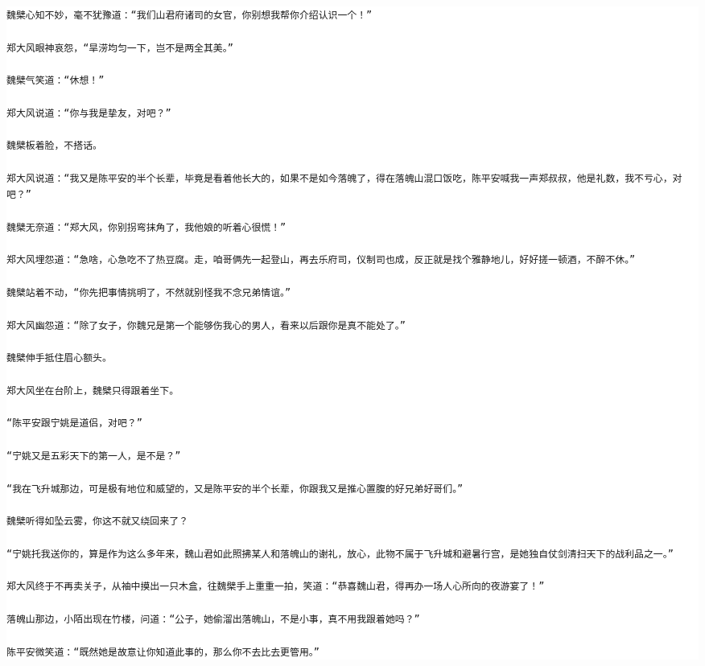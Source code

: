     魏檗心知不妙，毫不犹豫道：“我们山君府诸司的女官，你别想我帮你介绍认识一个！”

    郑大风眼神哀怨，“旱涝均匀一下，岂不是两全其美。”

    魏檗气笑道：“休想！”

    郑大风说道：“你与我是挚友，对吧？”

    魏檗板着脸，不搭话。

    郑大风说道：“我又是陈平安的半个长辈，毕竟是看着他长大的，如果不是如今落魄了，得在落魄山混口饭吃，陈平安喊我一声郑叔叔，他是礼数，我不亏心，对吧？”

    魏檗无奈道：“郑大风，你别拐弯抹角了，我他娘的听着心很慌！”

    郑大风埋怨道：“急啥，心急吃不了热豆腐。走，咱哥俩先一起登山，再去乐府司，仪制司也成，反正就是找个雅静地儿，好好搓一顿酒，不醉不休。”

    魏檗站着不动，“你先把事情挑明了，不然就别怪我不念兄弟情谊。”

    郑大风幽怨道：“除了女子，你魏兄是第一个能够伤我心的男人，看来以后跟你是真不能处了。”

    魏檗伸手抵住眉心额头。

    郑大风坐在台阶上，魏檗只得跟着坐下。

    “陈平安跟宁姚是道侣，对吧？”

    “宁姚又是五彩天下的第一人，是不是？”

    “我在飞升城那边，可是极有地位和威望的，又是陈平安的半个长辈，你跟我又是推心置腹的好兄弟好哥们。”

    魏檗听得如坠云雾，你这不就又绕回来了？

    “宁姚托我送你的，算是作为这么多年来，魏山君如此照拂某人和落魄山的谢礼，放心，此物不属于飞升城和避暑行宫，是她独自仗剑清扫天下的战利品之一。”

    郑大风终于不再卖关子，从袖中摸出一只木盒，往魏檗手上重重一拍，笑道：“恭喜魏山君，得再办一场人心所向的夜游宴了！”

    落魄山那边，小陌出现在竹楼，问道：“公子，她偷溜出落魄山，不是小事，真不用我跟着她吗？”

    陈平安微笑道：“既然她是故意让你知道此事的，那么你不去比去更管用。”